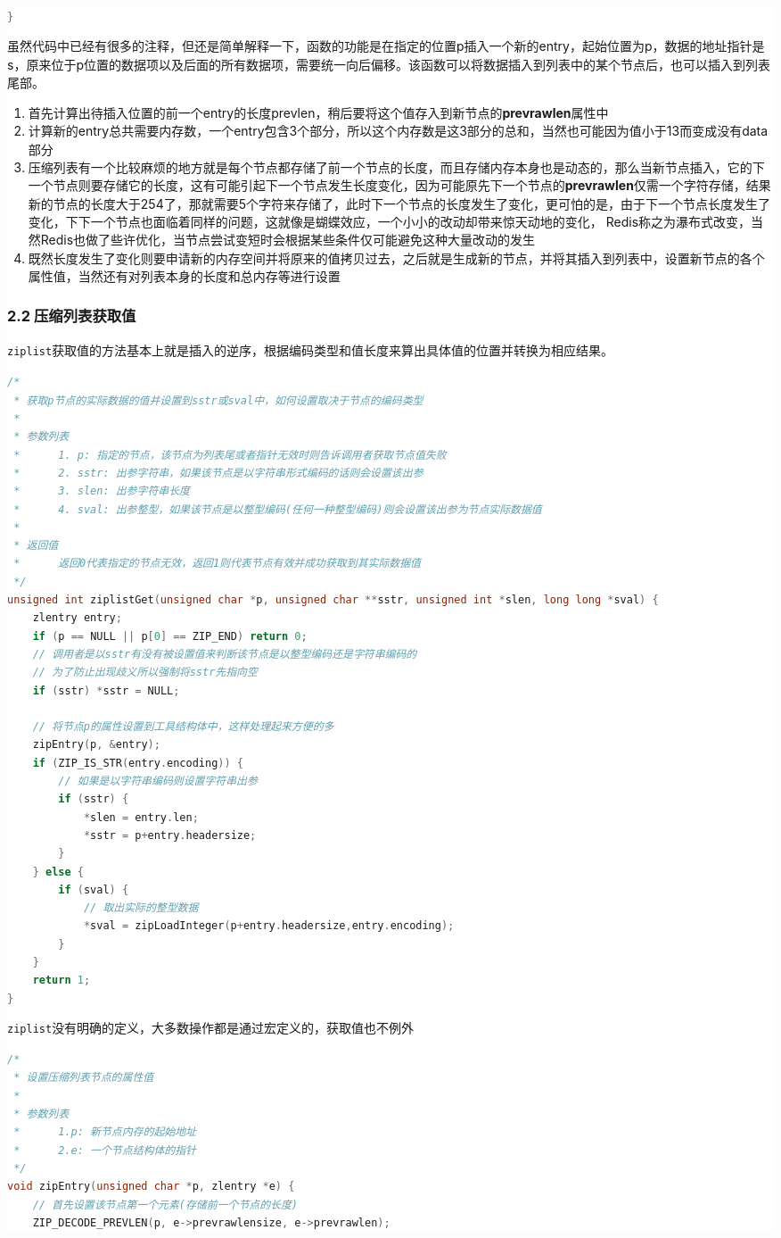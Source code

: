 ```c
}
```

虽然代码中已经有很多的注释，但还是简单解释一下，函数的功能是在指定的位置p插入一个新的entry，起始位置为p，数据的地址指针是s，原来位于p位置的数据项以及后面的所有数据项，需要统一向后偏移。该函数可以将数据插入到列表中的某个节点后，也可以插入到列表尾部。

1. 首先计算出待插入位置的前一个entry的长度prevlen，稍后要将这个值存入到新节点的**prevrawlen**属性中
2. 计算新的entry总共需要内存数，一个entry包含3个部分，所以这个内存数是这3部分的总和，当然也可能因为值小于13而变成没有data部分
3. 压缩列表有一个比较麻烦的地方就是每个节点都存储了前一个节点的长度，而且存储内存本身也是动态的，那么当新节点插入，它的下一个节点则要存储它的长度，这有可能引起下一个节点发生长度变化，因为可能原先下一个节点的**prevrawlen**仅需一个字符存储，结果新的节点的长度大于254了，那就需要5个字符来存储了，此时下一个节点的长度发生了变化，更可怕的是，由于下一个节点长度发生了变化，下下一个节点也面临着同样的问题，这就像是蝴蝶效应，一个小小的改动却带来惊天动地的变化， Redis称之为瀑布式改变，当然Redis也做了些许优化，当节点尝试变短时会根据某些条件仅可能避免这种大量改动的发生
4. 既然长度发生了变化则要申请新的内存空间并将原来的值拷贝过去，之后就是生成新的节点，并将其插入到列表中，设置新节点的各个属性值，当然还有对列表本身的长度和总内存等进行设置

### 2.2 压缩列表获取值
```ziplist```获取值的方法基本上就是插入的逆序，根据编码类型和值长度来算出具体值的位置并转换为相应结果。
``` C
/*
 * 获取p节点的实际数据的值并设置到sstr或sval中，如何设置取决于节点的编码类型
 *
 * 参数列表
 *      1. p: 指定的节点，该节点为列表尾或者指针无效时则告诉调用者获取节点值失败
 *      2. sstr: 出参字符串，如果该节点是以字符串形式编码的话则会设置该出参
 *      3. slen: 出参字符串长度
 *      4. sval: 出参整型，如果该节点是以整型编码(任何一种整型编码)则会设置该出参为节点实际数据值
 *
 * 返回值
 *      返回0代表指定的节点无效，返回1则代表节点有效并成功获取到其实际数据值
 */
unsigned int ziplistGet(unsigned char *p, unsigned char **sstr, unsigned int *slen, long long *sval) {
    zlentry entry;
    if (p == NULL || p[0] == ZIP_END) return 0;
    // 调用者是以sstr有没有被设置值来判断该节点是以整型编码还是字符串编码的
    // 为了防止出现歧义所以强制将sstr先指向空
    if (sstr) *sstr = NULL;

    // 将节点p的属性设置到工具结构体中，这样处理起来方便的多
    zipEntry(p, &entry);
    if (ZIP_IS_STR(entry.encoding)) {
        // 如果是以字符串编码则设置字符串出参
        if (sstr) {
            *slen = entry.len;
            *sstr = p+entry.headersize;
        }
    } else {
        if (sval) {
            // 取出实际的整型数据
            *sval = zipLoadInteger(p+entry.headersize,entry.encoding);
        }
    }
    return 1;
}
```
```ziplist```没有明确的定义，大多数操作都是通过宏定义的，获取值也不例外
``` C
/*
 * 设置压缩列表节点的属性值
 *
 * 参数列表
 *      1.p: 新节点内存的起始地址
 *      2.e: 一个节点结构体的指针
 */
void zipEntry(unsigned char *p, zlentry *e) {
    // 首先设置该节点第一个元素(存储前一个节点的长度)
    ZIP_DECODE_PREVLEN(p, e->prevrawlensize, e->prevrawlen);
```
